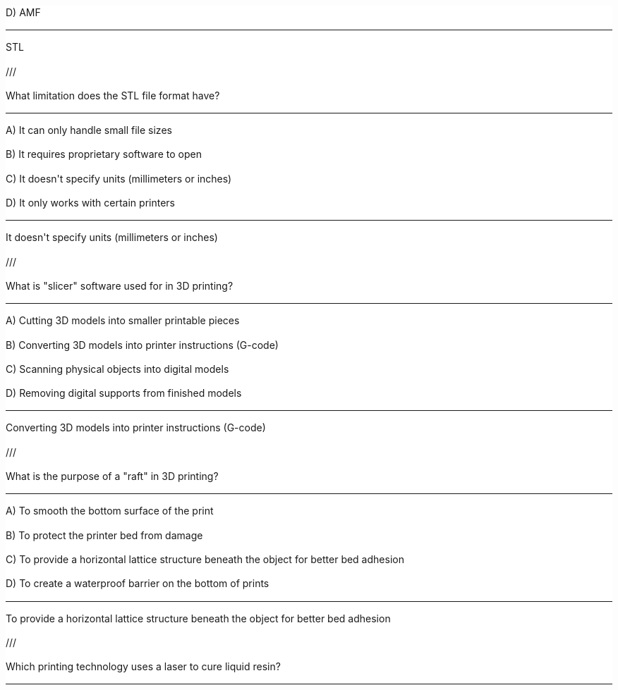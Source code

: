 D) AMF

---

STL

///

What limitation does the STL file format have?

---

A) It can only handle small file sizes

B) It requires proprietary software to open

C) It doesn't specify units (millimeters or inches)

D) It only works with certain printers

---

It doesn't specify units (millimeters or inches)

///

What is "slicer" software used for in 3D printing?

---

A) Cutting 3D models into smaller printable pieces

B) Converting 3D models into printer instructions (G-code)

C) Scanning physical objects into digital models

D) Removing digital supports from finished models

---

Converting 3D models into printer instructions (G-code)

///

What is the purpose of a "raft" in 3D printing?

---

A) To smooth the bottom surface of the print

B) To protect the printer bed from damage

C) To provide a horizontal lattice structure beneath the object for better bed adhesion

D) To create a waterproof barrier on the bottom of prints

---

To provide a horizontal lattice structure beneath the object for better bed adhesion

///

Which printing technology uses a laser to cure liquid resin?

---